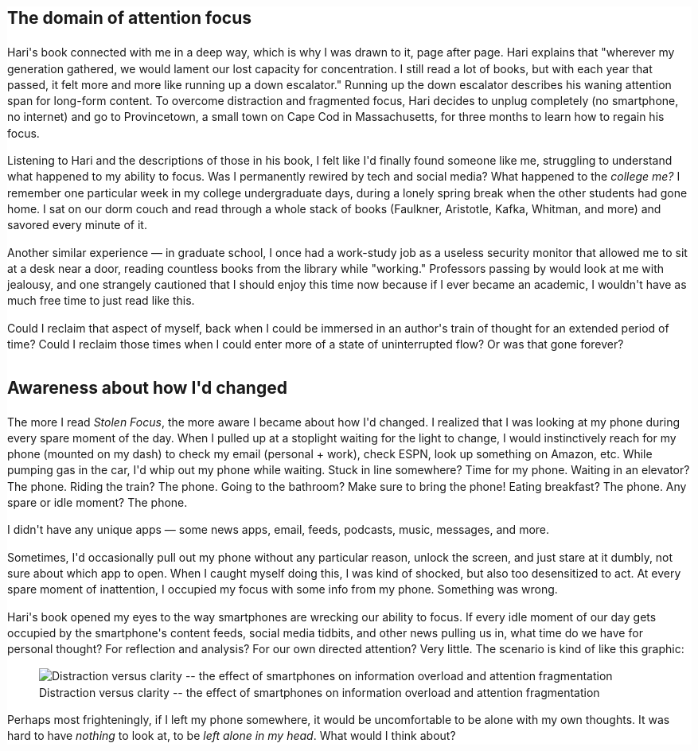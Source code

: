 ## The domain of attention focus

Hari's book connected with me in a deep way, which is why I was drawn to it, page after page. Hari explains that "wherever my generation gathered, we would lament our lost capacity for concentration. I still read a lot of books, but with each year that passed, it felt more and more like running up a down escalator." Running up the down escalator describes his waning attention span for long-form content. To overcome distraction and fragmented focus, Hari decides to unplug completely (no smartphone, no internet) and go to Provincetown, a small town on Cape Cod in Massachusetts, for three months to learn how to regain his focus.

Listening to Hari and the descriptions of those in his book, I felt like I'd finally found someone like me, struggling to understand what happened to my ability to focus. Was I permanently rewired by tech and social media? What happened to the _college me?_ I remember one particular week in my college undergraduate days, during a lonely spring break when the other students had gone home. I sat on our dorm couch and read through a whole stack of books (Faulkner, Aristotle, Kafka, Whitman, and more) and savored every minute of it.

Another similar experience &mdash; in graduate school, I once had a work-study job as a useless security monitor that allowed me to sit at a desk near a door, reading countless books from the library while "working." Professors passing by would look at me with jealousy, and one strangely cautioned that I should enjoy this time now because if I ever became an academic, I wouldn't have as much free time to just read like this.

Could I reclaim that aspect of myself, back when I could be immersed in an author's train of thought for an extended period of time? Could I reclaim those times when I could enter more of a state of uninterrupted flow? Or was that gone forever?

## Awareness about how I'd changed

The more I read _Stolen Focus_, the more aware I became about how I'd changed. I realized that I was looking at my phone during every spare moment of the day. When I pulled up at a stoplight waiting for the light to change, I would instinctively reach for my phone (mounted on my dash) to check my email (personal + work), check ESPN, look up something on Amazon, etc. While pumping gas in the car, I'd whip out my phone while waiting. Stuck in line somewhere? Time for my phone. Waiting in an elevator? The phone. Riding the train? The phone. Going to the bathroom? Make sure to bring the phone! Eating breakfast? The phone. Any spare or idle moment? The phone.

I didn't have any unique apps &mdash; some news apps, email, feeds, podcasts, music, messages, and more.

Sometimes, I'd occasionally pull out my phone without any particular reason, unlock the screen, and just stare at it dumbly, not sure about which app to open. When I caught myself doing this, I was kind of shocked, but also too desensitized to act. At every spare moment of inattention, I occupied my focus with some info from my phone. Something was wrong.

Hari's book opened my eyes to the way smartphones are wrecking our ability to focus. If every idle moment of our day gets occupied by the smartphone's content feeds, social media tidbits, and other news pulling us in, what time do we have for personal thought? For reflection and analysis? For our own directed attention? Very little. The scenario is kind of like this graphic:

<figure><img src="https://s3.us-west-1.wasabisys.com/idbwmedia.com/images/distractionvsclarity6.svg" alt="Distraction versus clarity -- the effect of smartphones on information overload and attention fragmentation" /><figcaption>Distraction versus clarity -- the effect of smartphones on information overload and attention fragmentation</figcaption></figure>

Perhaps most frighteningly, if I left my phone somewhere, it would be uncomfortable to be alone with my own thoughts. It was hard to have *nothing* to look at, to be _left alone in my head_. What would I think about?
